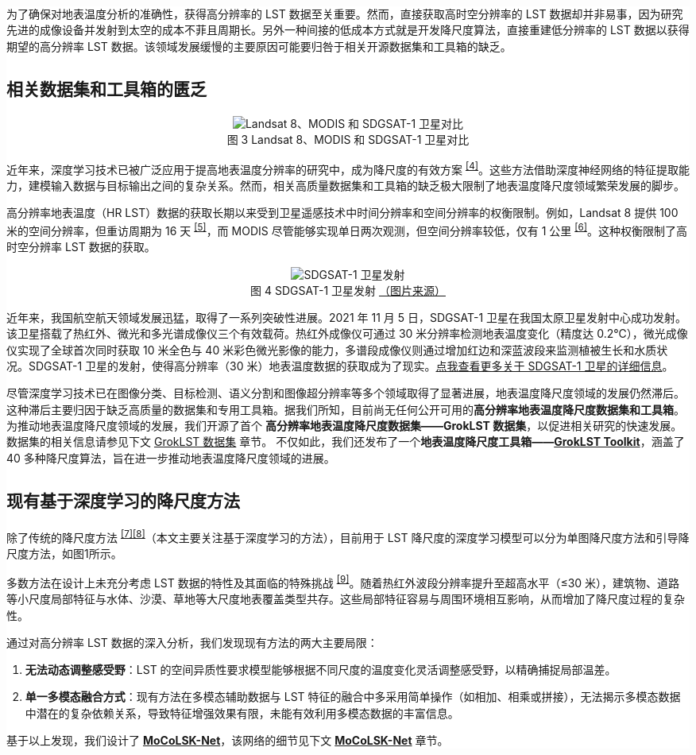 为了确保对地表温度分析的准确性，获得高分辨率的 LST 数据至关重要。然而，直接获取高时空分辨率的 LST 数据却并非易事，因为研究先进的成像设备并发射到太空的成本不菲且周期长。另外一种间接的低成本方式就是开发降尺度算法，直接重建低分辨率的 LST 数据以获得期望的高分辨率 LST 数据。该领域发展缓慢的主要原因可能要归咎于相关开源数据集和工具箱的缺乏。


## 相关数据集和工具箱的匮乏
<div align="center">
  <img src="https://imgtu.com/uploads/hfpeayx2/satellites.png" alt="Landsat 8、MODIS 和 SDGSAT-1 卫星对比" width="600"/>
  <figcaption> 图 3 Landsat 8、MODIS 和 SDGSAT-1 卫星对比 </figcaption>
</div>

近年来，深度学习技术已被广泛应用于提高地表温度分辨率的研究中，成为降尺度的有效方案 <sup>[[4]](#ref4)</sup>。这些方法借助深度神经网络的特征提取能力，建模输入数据与目标输出之间的复杂关系。然而，相关高质量数据集和工具箱的缺乏极大限制了地表温度降尺度领域繁荣发展的脚步。

高分辨率地表温度（HR LST）数据的获取长期以来受到卫星遥感技术中时间分辨率和空间分辨率的权衡限制。例如，Landsat 8 提供 100 米的空间分辨率，但重访周期为 16 天 <sup>[[5]](#ref5)</sup>，而 MODIS 尽管能够实现单日两次观测，但空间分辨率较低，仅有 1 公里 <sup>[[6]](#ref6)</sup>。这种权衡限制了高时空分辨率 LST 数据的获取。


<div align="center">
  <img src="https://imgtu.com/uploads/hfpg7amg/SDGSAT-1.png" alt="SDGSAT-1 卫星发射" width="500"/>
  <figcaption> 图 4 SDGSAT-1 卫星发射 <a href="https://wenhui.whb.cn/third/baidu/202111/05/432201.html" target="_blank">（图片来源）</a></figcaption>
</div>

近年来，我国航空航天领域发展迅猛，取得了一系列突破性进展。2021 年 11 月 5 日，SDGSAT-1 卫星在我国太原卫星发射中心成功发射。该卫星搭载了热红外、微光和多光谱成像仪三个有效载荷。热红外成像仪可通过 30 米分辨率检测地表温度变化（精度达 0.2℃），微光成像仪实现了全球首次同时获取 10 米全色与 40 米彩色微光影像的能力，多谱段成像仪则通过增加红边和深蓝波段来监测植被生长和水质状况。SDGSAT-1 卫星的发射，使得高分辨率（30 米）地表温度数据的获取成为了现实。[点我查看更多关于 SDGSAT-1 卫星的详细信息](https://www.cas.cn/yw/202112/t20211220_4818807.shtml)。

尽管深度学习技术已在图像分类、目标检测、语义分割和图像超分辨率等多个领域取得了显著进展，地表温度降尺度领域的发展仍然滞后。这种滞后主要归因于缺乏高质量的数据集和专用工具箱。据我们所知，目前尚无任何公开可用的**高分辨率地表温度降尺度数据集和工具箱**。
为推动地表温度降尺度领域的发展，我们开源了首个 **高分辨率地表温度降尺度数据集——GrokLST 数据集**，以促进相关研究的快速发展。数据集的相关信息请参见下文 [GrokLST 数据集](#GrokLST-数据集) 章节。
不仅如此，我们还发布了一个**地表温度降尺度工具箱——[GrokLST Toolkit](https://github.com/GrokCV/GrokLST)**，涵盖了 40 多种降尺度算法，旨在进一步推动地表温度降尺度领域的进展。


## 现有基于深度学习的降尺度方法





除了传统的降尺度方法 <sup>[[7]](#ref7)</sup><sup>[[8]](#ref8)</sup>（本文主要关注基于深度学习的方法），目前用于 LST 降尺度的深度学习模型可以分为单图降尺度方法和引导降尺度方法，如图1所示。

多数方法在设计上未充分考虑 LST 数据的特性及其面临的特殊挑战 <sup>[[9]](#ref9)</sup>。随着热红外波段分辨率提升至超高水平（≤30 米），建筑物、道路等小尺度局部特征与水体、沙漠、草地等大尺度地表覆盖类型共存。这些局部特征容易与周围环境相互影响，从而增加了降尺度过程的复杂性。

通过对高分辨率 LST 数据的深入分析，我们发现现有方法的两大主要局限：

1. **无法动态调整感受野**：LST 的空间异质性要求模型能够根据不同尺度的温度变化灵活调整感受野，以精确捕捉局部温差。

2. **单一多模态融合方式**：现有方法在多模态辅助数据与 LST 特征的融合中多采用简单操作（如相加、相乘或拼接），无法揭示多模态数据中潜在的复杂依赖关系，导致特征增强效果有限，未能有效利用多模态数据的丰富信息。

基于以上发现，我们设计了 **[MoCoLSK-Net](https://arxiv.org/abs/2409.19835)**，该网络的细节见下文 [**MoCoLSK-Net**](#MoCoLSKNet) 章节。
